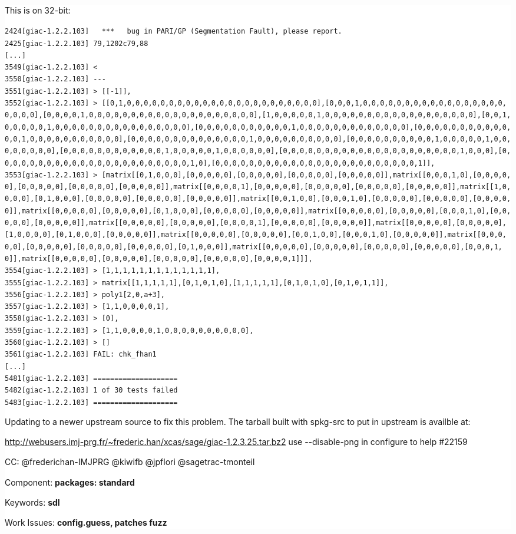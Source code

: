 This is on 32-bit: 

```
2424[giac-1.2.2.103]   ***   bug in PARI/GP (Segmentation Fault), please report.  
2425[giac-1.2.2.103] 79,1202c79,88
[...]
3549[giac-1.2.2.103] < 
3550[giac-1.2.2.103] ---
3551[giac-1.2.2.103] > [[-1]],
3552[giac-1.2.2.103] > [[0,1,0,0,0,0,0,0,0,0,0,0,0,0,0,0,0,0,0,0,0,0,0,0,0],[0,0,0,1,0,0,0,0,0,0,0,0,0,0,0,0,0,0,0,0,0,0,0,0,0],[0,0,0,0,1,0,0,0,0,0,0,0,0,0,0,0,0,0,0,0,0,0,0,0,0],[1,0,0,0,0,0,1,0,0,0,0,0,0,0,0,0,0,0,0,0,0,0,0,0,0],[0,0,1,0,0,0,0,0,1,0,0,0,0,0,0,0,0,0,0,0,0,0,0,0,0],[0,0,0,0,0,0,0,0,0,0,0,1,0,0,0,0,0,0,0,0,0,0,0,0,0],[0,0,0,0,0,0,0,0,0,0,0,0,0,1,0,0,0,0,0,0,0,0,0,0,0],[0,0,0,0,0,0,0,0,0,0,0,0,0,0,1,0,0,0,0,0,0,0,0,0,0],[0,0,0,0,0,0,0,0,0,0,1,0,0,0,0,0,1,0,0,0,0,0,0,0,0],[0,0,0,0,0,0,0,0,0,0,0,0,1,0,0,0,0,0,1,0,0,0,0,0,0],[0,0,0,0,0,0,0,0,0,0,0,0,0,0,0,0,0,0,0,0,0,1,0,0,0],[0,0,0,0,0,0,0,0,0,0,0,0,0,0,0,0,0,0,0,0,0,0,0,1,0],[0,0,0,0,0,0,0,0,0,0,0,0,0,0,0,0,0,0,0,0,0,0,0,0,1]],
3553[giac-1.2.2.103] > [matrix[[0,1,0,0,0],[0,0,0,0,0],[0,0,0,0,0],[0,0,0,0,0],[0,0,0,0,0]],matrix[[0,0,0,1,0],[0,0,0,0,0],[0,0,0,0,0],[0,0,0,0,0],[0,0,0,0,0]],matrix[[0,0,0,0,1],[0,0,0,0,0],[0,0,0,0,0],[0,0,0,0,0],[0,0,0,0,0]],matrix[[1,0,0,0,0],[0,1,0,0,0],[0,0,0,0,0],[0,0,0,0,0],[0,0,0,0,0]],matrix[[0,0,1,0,0],[0,0,0,1,0],[0,0,0,0,0],[0,0,0,0,0],[0,0,0,0,0]],matrix[[0,0,0,0,0],[0,0,0,0,0],[0,1,0,0,0],[0,0,0,0,0],[0,0,0,0,0]],matrix[[0,0,0,0,0],[0,0,0,0,0],[0,0,0,1,0],[0,0,0,0,0],[0,0,0,0,0]],matrix[[0,0,0,0,0],[0,0,0,0,0],[0,0,0,0,1],[0,0,0,0,0],[0,0,0,0,0]],matrix[[0,0,0,0,0],[0,0,0,0,0],[1,0,0,0,0],[0,1,0,0,0],[0,0,0,0,0]],matrix[[0,0,0,0,0],[0,0,0,0,0],[0,0,1,0,0],[0,0,0,1,0],[0,0,0,0,0]],matrix[[0,0,0,0,0],[0,0,0,0,0],[0,0,0,0,0],[0,0,0,0,0],[0,1,0,0,0]],matrix[[0,0,0,0,0],[0,0,0,0,0],[0,0,0,0,0],[0,0,0,0,0],[0,0,0,1,0]],matrix[[0,0,0,0,0],[0,0,0,0,0],[0,0,0,0,0],[0,0,0,0,0],[0,0,0,0,1]]],
3554[giac-1.2.2.103] > [1,1,1,1,1,1,1,1,1,1,1,1,1],
3555[giac-1.2.2.103] > matrix[[1,1,1,1,1],[0,1,0,1,0],[1,1,1,1,1],[0,1,0,1,0],[0,1,0,1,1]],
3556[giac-1.2.2.103] > poly1[2,0,a+3],
3557[giac-1.2.2.103] > [1,1,0,0,0,0,1],
3558[giac-1.2.2.103] > [0],
3559[giac-1.2.2.103] > [1,1,0,0,0,0,1,0,0,0,0,0,0,0,0,0,0],
3560[giac-1.2.2.103] > []
3561[giac-1.2.2.103] FAIL: chk_fhan1
[...]
5481[giac-1.2.2.103] ====================
5482[giac-1.2.2.103] 1 of 30 tests failed
5483[giac-1.2.2.103] ====================
```

Updating to a newer upstream source to fix this problem.
The tarball built with spkg-src to put in upstream is availble at:

http://webusers.imj-prg.fr/~frederic.han/xcas/sage/giac-1.2.3.25.tar.bz2
use --disable-png in configure to help #22159

CC:  @frederichan-IMJPRG @kiwifb @jpflori @sagetrac-tmonteil

Component: **packages: standard**

Keywords: **sdl**

Work Issues: **config.guess, patches fuzz**
